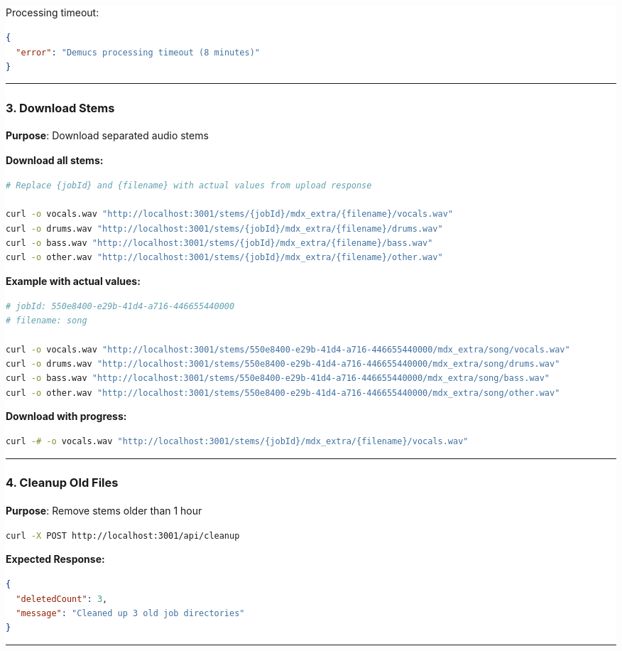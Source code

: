 Processing timeout:
```json
{
  "error": "Demucs processing timeout (8 minutes)"
}
```

---

### 3. Download Stems

**Purpose**: Download separated audio stems

**Download all stems:**
```bash
# Replace {jobId} and {filename} with actual values from upload response

curl -o vocals.wav "http://localhost:3001/stems/{jobId}/mdx_extra/{filename}/vocals.wav"
curl -o drums.wav "http://localhost:3001/stems/{jobId}/mdx_extra/{filename}/drums.wav"
curl -o bass.wav "http://localhost:3001/stems/{jobId}/mdx_extra/{filename}/bass.wav"
curl -o other.wav "http://localhost:3001/stems/{jobId}/mdx_extra/{filename}/other.wav"
```

**Example with actual values:**
```bash
# jobId: 550e8400-e29b-41d4-a716-446655440000
# filename: song

curl -o vocals.wav "http://localhost:3001/stems/550e8400-e29b-41d4-a716-446655440000/mdx_extra/song/vocals.wav"
curl -o drums.wav "http://localhost:3001/stems/550e8400-e29b-41d4-a716-446655440000/mdx_extra/song/drums.wav"
curl -o bass.wav "http://localhost:3001/stems/550e8400-e29b-41d4-a716-446655440000/mdx_extra/song/bass.wav"
curl -o other.wav "http://localhost:3001/stems/550e8400-e29b-41d4-a716-446655440000/mdx_extra/song/other.wav"
```

**Download with progress:**
```bash
curl -# -o vocals.wav "http://localhost:3001/stems/{jobId}/mdx_extra/{filename}/vocals.wav"
```

---

### 4. Cleanup Old Files

**Purpose**: Remove stems older than 1 hour

```bash
curl -X POST http://localhost:3001/api/cleanup
```

**Expected Response:**
```json
{
  "deletedCount": 3,
  "message": "Cleaned up 3 old job directories"
}
```

---